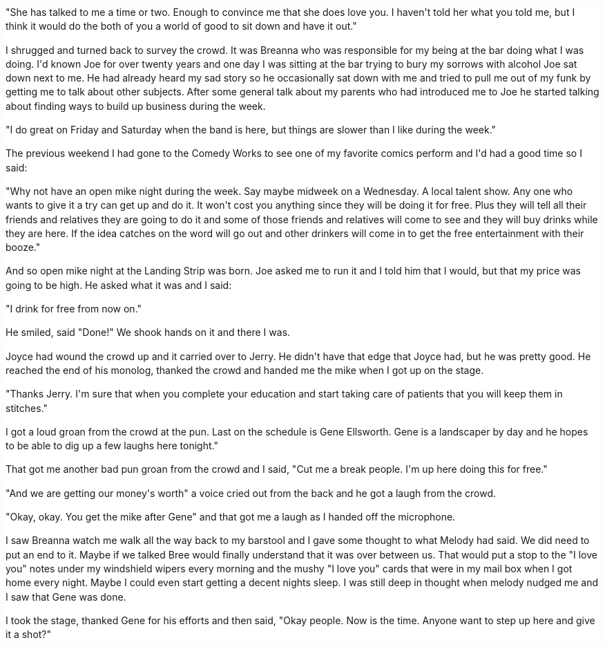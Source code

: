  "She has talked to me a time or two. Enough to convince me that she does love you. I haven't told her what you told me, but I think it would do the both of you a world of good to sit down and have it out." 

 I shrugged and turned back to survey the crowd. It was Breanna who was responsible for my being at the bar doing what I was doing. I'd known Joe for over twenty years and one day I was sitting at the bar trying to bury my sorrows with alcohol Joe sat down next to me. He had already heard my sad story so he occasionally sat down with me and tried to pull me out of my funk by getting me to talk about other subjects. After some general talk about my parents who had introduced me to Joe he started talking about finding ways to build up business during the week. 

 "I do great on Friday and Saturday when the band is here, but things are slower than I like during the week." 

 The previous weekend I had gone to the Comedy Works to see one of my favorite comics perform and I'd had a good time so I said: 

 "Why not have an open mike night during the week. Say maybe midweek on a Wednesday. A local talent show. Any one who wants to give it a try can get up and do it. It won't cost you anything since they will be doing it for free. Plus they will tell all their friends and relatives they are going to do it and some of those friends and relatives will come to see and they will buy drinks while they are here. If the idea catches on the word will go out and other drinkers will come in to get the free entertainment with their booze." 

 And so open mike night at the Landing Strip was born. Joe asked me to run it and I told him that I would, but that my price was going to be high. He asked what it was and I said: 

 "I drink for free from now on." 

 He smiled, said "Done!" We shook hands on it and there I was. 

 Joyce had wound the crowd up and it carried over to Jerry. He didn't have that edge that Joyce had, but he was pretty good. He reached the end of his monolog, thanked the crowd and handed me the mike when I got up on the stage. 

 "Thanks Jerry. I'm sure that when you complete your education and start taking care of patients that you will keep them in stitches." 

 I got a loud groan from the crowd at the pun. Last on the schedule is Gene Ellsworth. Gene is a landscaper by day and he hopes to be able to dig up a few laughs here tonight." 

 That got me another bad pun groan from the crowd and I said, "Cut me a break people. I'm up here doing this for free." 

 "And we are getting our money's worth" a voice cried out from the back and he got a laugh from the crowd. 

 "Okay, okay. You get the mike after Gene" and that got me a laugh as I handed off the microphone. 

 I saw Breanna watch me walk all the way back to my barstool and I gave some thought to what Melody had said. We did need to put an end to it. Maybe if we talked Bree would finally understand that it was over between us. That would put a stop to the "I love you" notes under my windshield wipers every morning and the mushy "I love you" cards that were in my mail box when I got home every night. Maybe I could even start getting a decent nights sleep. I was still deep in thought when melody nudged me and I saw that Gene was done. 

 I took the stage, thanked Gene for his efforts and then said, "Okay people. Now is the time. Anyone want to step up here and give it a shot?" 
